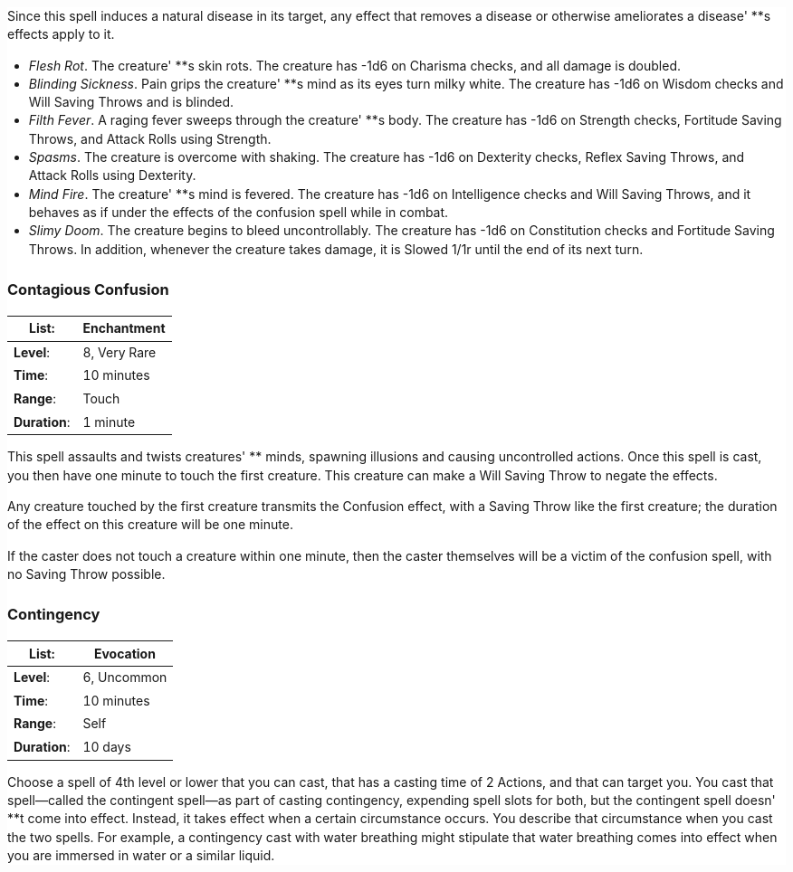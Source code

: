 Since this spell induces a natural disease in its target, any effect that removes a disease or otherwise ameliorates a disease' \*\*s effects apply to it.

- *Flesh Rot*. The creature' \*\*s skin rots. The creature has -1d6 on Charisma checks, and all damage is doubled.
- *Blinding Sickness*. Pain grips the creature' \*\*s mind as its eyes turn milky white. The creature has -1d6 on Wisdom checks and Will Saving Throws and is blinded.
- *Filth Fever*. A raging fever sweeps through the creature' \*\*s body. The creature has -1d6 on Strength checks, Fortitude Saving Throws, and Attack Rolls using Strength.
- *Spasms*. The creature is overcome with shaking. The creature has -1d6 on Dexterity checks, Reflex Saving Throws, and Attack Rolls using Dexterity.
- *Mind Fire*. The creature' \*\*s mind is fevered. The creature has -1d6 on Intelligence checks and Will Saving Throws, and it behaves as if under the effects of the confusion spell while in combat.
- *Slimy Doom*. The creature begins to bleed uncontrollably. The creature has -1d6 on Constitution checks and Fortitude Saving Throws. In addition, whenever the creature takes damage, it is Slowed 1/1r until the end of its next turn.

### Contagious Confusion

| **List**: | Enchantment |
| --- | --- |
| **Level**: | 8, Very Rare |
| **Time**: | 10 minutes |
| **Range**: | Touch |
| **Duration**: | 1 minute |

This spell assaults and twists creatures' \*\* minds, spawning illusions and causing uncontrolled actions. Once this spell is cast, you then have one minute to touch the first creature. This creature can make a Will Saving Throw to negate the effects.

Any creature touched by the first creature transmits the Confusion effect, with a Saving Throw like the first creature; the duration of the effect on this creature will be one minute.

If the caster does not touch a creature within one minute, then the caster themselves will be a victim of the confusion spell, with no Saving Throw possible.

### Contingency

| **List**: | Evocation |
| --- | --- |
| **Level**: | 6, Uncommon |
| **Time**: | 10 minutes |
| **Range**: | Self |
| **Duration**: | 10 days |

Choose a spell of 4th level or lower that you can cast, that has a casting time of 2 Actions, and that can target you. You cast that spell—called the contingent spell—as part of casting contingency, expending spell slots for both, but the contingent spell doesn' \*\*t come into effect. Instead, it takes effect when a certain circumstance occurs. You describe that circumstance when you cast the two spells. For example, a contingency cast with water breathing might stipulate that water breathing comes into effect when you are immersed in water or a similar liquid.
